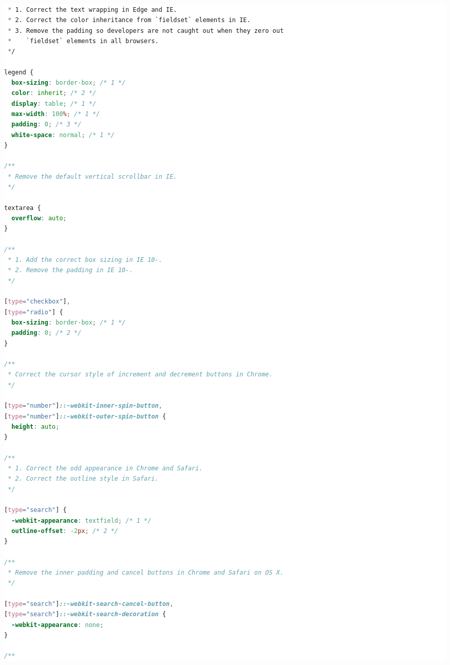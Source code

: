 ```css
 * 1. Correct the text wrapping in Edge and IE.
 * 2. Correct the color inheritance from `fieldset` elements in IE.
 * 3. Remove the padding so developers are not caught out when they zero out
 *    `fieldset` elements in all browsers.
 */

legend {
  box-sizing: border-box; /* 1 */
  color: inherit; /* 2 */
  display: table; /* 1 */
  max-width: 100%; /* 1 */
  padding: 0; /* 3 */
  white-space: normal; /* 1 */
}

/**
 * Remove the default vertical scrollbar in IE.
 */

textarea {
  overflow: auto;
}

/**
 * 1. Add the correct box sizing in IE 10-.
 * 2. Remove the padding in IE 10-.
 */

[type="checkbox"],
[type="radio"] {
  box-sizing: border-box; /* 1 */
  padding: 0; /* 2 */
}

/**
 * Correct the cursor style of increment and decrement buttons in Chrome.
 */

[type="number"]::-webkit-inner-spin-button,
[type="number"]::-webkit-outer-spin-button {
  height: auto;
}

/**
 * 1. Correct the odd appearance in Chrome and Safari.
 * 2. Correct the outline style in Safari.
 */

[type="search"] {
  -webkit-appearance: textfield; /* 1 */
  outline-offset: -2px; /* 2 */
}

/**
 * Remove the inner padding and cancel buttons in Chrome and Safari on OS X.
 */

[type="search"]::-webkit-search-cancel-button,
[type="search"]::-webkit-search-decoration {
  -webkit-appearance: none;
}

/**
```